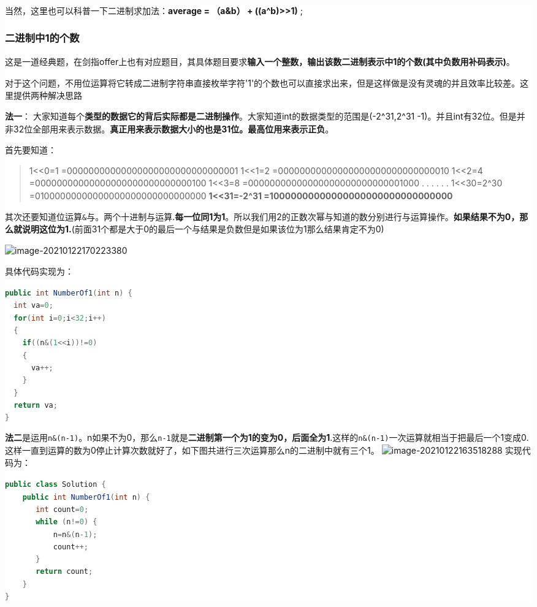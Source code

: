 

当然，这里也可以科普一下二进制求加法：**average = （a&b） + ((a^b)>>1)** ;

### 二进制中1的个数

这是一道经典题，在剑指offer上也有对应题目，其具体题目要求**输入一个整数，输出该数二进制表示中1的个数(其中负数用补码表示)**。

对于这个问题，不用位运算将它转成二进制字符串直接枚举字符'1'的个数也可以直接求出来，但是这样做是没有灵魂的并且效率比较差。这里提供两种解决思路

**法一**： 大家知道每个**类型的数据它的背后实际都是二进制操作**。大家知道int的数据类型的范围是(-2^31,2^31 -1)。并且int有32位。但是并非32位全部用来表示数据。**真正用来表示数据大小的也是31位。最高位用来表示正负**。

首先要知道：
>    1<<0=1       =00000000000000000000000000000001
>    1<<1=2       =00000000000000000000000000000010
>    1<<2=4       =00000000000000000000000000000100
>    1<<3=8       =00000000000000000000000000001000
>    . . . . . .
>    1<<30=2^30 =01000000000000000000000000000000
>    **1<<31=-2^31 =10000000000000000000000000000000**



其次还要知道位运算`&`与。两个十进制与运算.**每一位同1为1**。所以我们用2的正数次幂与知道的数分别进行与运算操作。**如果结果不为0，那么就说明这位为1.**(前面31个都是大于0的最后一个与结果是负数但是如果该位为1那么结果肯定不为0)

![image-20210122170223380](https://bigsai.oss-cn-shanghai.aliyuncs.com/img/image-20210122170223380.png)

具体代码实现为：

```java
public int NumberOf1(int n) {
  int va=0;
  for(int i=0;i<32;i++)
  {
    if((n&(1<<i))!=0)
    {	        		
      va++;
    }
  }
  return va;	      
}
```

**法二**是运用`n&(n-1)`。n如果不为0，那么`n-1`就是**二进制第一个为1的变为0，后面全为1**.这样的`n&(n-1)`一次运算就相当于把最后一个1变成0.这样一直到运算的数为0停止计算次数就好了，如下图共进行三次运算那么n的二进制中就有三个1。
![image-20210122163518288](https://bigsai.oss-cn-shanghai.aliyuncs.com/img/image-20210122163518288.png)
实现代码为：

```java
public class Solution {
    public int NumberOf1(int n) {
	   int count=0;
	   while (n!=0) {
		   n=n&(n-1);
		   count++;
	   }
	   return count;
	}
}
```
